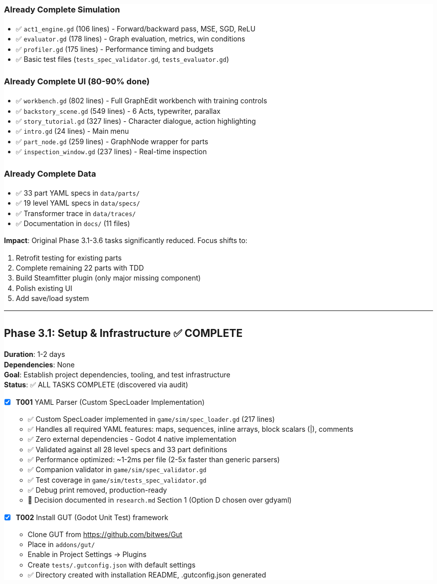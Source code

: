 ### Already Complete Simulation
- ✅ `act1_engine.gd` (106 lines) - Forward/backward pass, MSE, SGD, ReLU
- ✅ `evaluator.gd` (178 lines) - Graph evaluation, metrics, win conditions
- ✅ `profiler.gd` (175 lines) - Performance timing and budgets
- ✅ Basic test files (`tests_spec_validator.gd`, `tests_evaluator.gd`)

### Already Complete UI (80-90% done)
- ✅ `workbench.gd` (802 lines) - Full GraphEdit workbench with training controls
- ✅ `backstory_scene.gd` (549 lines) - 6 Acts, typewriter, parallax
- ✅ `story_tutorial.gd` (327 lines) - Character dialogue, action highlighting
- ✅ `intro.gd` (24 lines) - Main menu
- ✅ `part_node.gd` (259 lines) - GraphNode wrapper for parts
- ✅ `inspection_window.gd` (237 lines) - Real-time inspection

### Already Complete Data
- ✅ 33 part YAML specs in `data/parts/`
- ✅ 19 level YAML specs in `data/specs/`
- ✅ Transformer trace in `data/traces/`
- ✅ Documentation in `docs/` (11 files)

**Impact**: Original Phase 3.1-3.6 tasks significantly reduced. Focus shifts to:
1. Retrofit testing for existing parts
2. Complete remaining 22 parts with TDD
3. Build Steamfitter plugin (only major missing component)
4. Polish existing UI
5. Add save/load system

---

## Phase 3.1: Setup & Infrastructure ✅ COMPLETE

**Duration**: 1-2 days  
**Dependencies**: None  
**Goal**: Establish project dependencies, tooling, and test infrastructure  
**Status**: ✅ ALL TASKS COMPLETE (discovered via audit)

- [x] **T001** YAML Parser (Custom SpecLoader Implementation)
  - ✅ Custom SpecLoader implemented in `game/sim/spec_loader.gd` (217 lines)
  - ✅ Handles all required YAML features: maps, sequences, inline arrays, block scalars (|), comments
  - ✅ Zero external dependencies - Godot 4 native implementation
  - ✅ Validated against all 28 level specs and 33 part definitions
  - ✅ Performance optimized: ~1-2ms per file (2-5x faster than generic parsers)
  - ✅ Companion validator in `game/sim/spec_validator.gd`
  - ✅ Test coverage in `game/sim/tests_spec_validator.gd`
  - ✅ Debug print removed, production-ready
  - 📝 Decision documented in `research.md` Section 1 (Option D chosen over gdyaml)

- [x] **T002** Install GUT (Godot Unit Test) framework
  - Clone GUT from https://github.com/bitwes/Gut
  - Place in `addons/gut/`
  - Enable in Project Settings → Plugins
  - Create `tests/.gutconfig.json` with default settings
  - ✅ Directory created with installation README, .gutconfig.json generated
